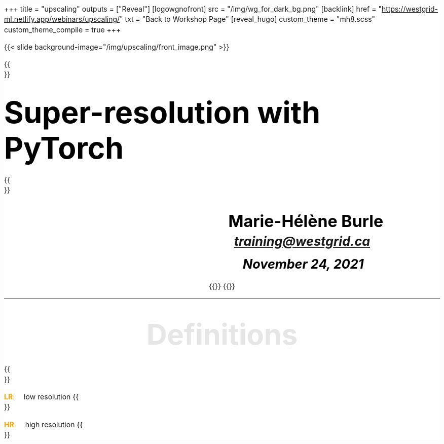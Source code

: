 +++
title = "upscaling"
outputs = ["Reveal"]
[logowgnofront]
src = "/img/wg_for_dark_bg.png"
[backlink]
href = "https://westgrid-ml.netlify.app/webinars/upscaling/"
txt = "Back to Workshop Page"
[reveal_hugo]
custom_theme = "mh8.scss"
custom_theme_compile = true
+++

{{< slide background-image="/img/upscaling/front_image.png" >}}

{{<br size="10">}}
## <div style="line-height: 5rem; font-size: 4.2rem; color: black; text-shadow: 0 0 0.7rem white;">Super-resolution with PyTorch</div>
{{<br size="6">}}
#### <div style="line-height: 1.5rem; font-size: 2.3rem; text-align: right; color: black; text-shadow: 0 0 0.7rem white;"><br>Marie-Hélène Burle &emsp;&emsp;&emsp;&nbsp;</div>
##### <div style="line-height: 1.5rem; font-size: 1.8rem; text-align: right; color: black; text-shadow: 0 0 0.5rem white;">training@westgrid.ca &nbsp;&emsp;&emsp;&emsp;&emsp;&emsp;</div>
##### <div style="line-height: 1.5rem; font-size: 1.8rem; text-align: right; color: black; text-shadow: 0 0 0.5rem white;">November 24, 2021 &nbsp;&ensp;&emsp;&emsp;&emsp;&emsp;&emsp;</div>
<figure style="display: table; margin: 0rem auto">
  <div class="row">
	<div class="column">
	 {{<img src="/img/wg_white_removed_medium.png" title="" width="%" line-height="rem">}}
	 {{</img>}}
	</div>
  </div>
</figure>

---

## <center><div style="font-size: 4rem; color: #e6e6e6">Definitions</div></center>
{{<br size="3">}}

<font color="orange">**LR**:</font> &ensp;&ensp;low resolution
{{<br size="2">}}

<font color="orange">**HR**:</font> &ensp;&ensp;high resolution
{{<br size="2">}}
